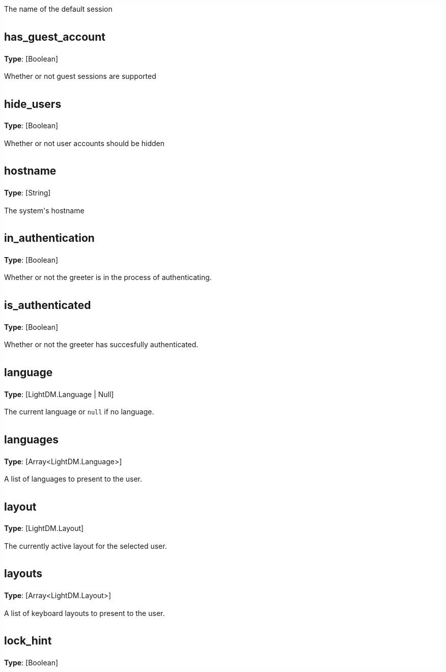 The name of the default session

## has_guest_account
**Type**: [Boolean]

Whether or not guest sessions are supported

## hide_users
**Type**: [Boolean]

Whether or not user accounts should be hidden

## hostname
**Type**: [String]

The system's hostname

## in_authentication
**Type**: [Boolean]

Whether or not the greeter is in the process of authenticating.

## is_authenticated
**Type**: [Boolean]

Whether or not the greeter has succesfully authenticated.

## language
**Type**: [LightDM.Language | Null]

The current language or `null` if no language.

## languages
**Type**: [Array&lt;LightDM.Language&gt;]

A list of languages to present to the user.

## layout
**Type**: [LightDM.Layout]

The currently active layout for the selected user.

## layouts
**Type**: [Array&lt;LightDM.Layout&gt;]

A list of keyboard layouts to present to the user.

## lock_hint
**Type**: [Boolean]
